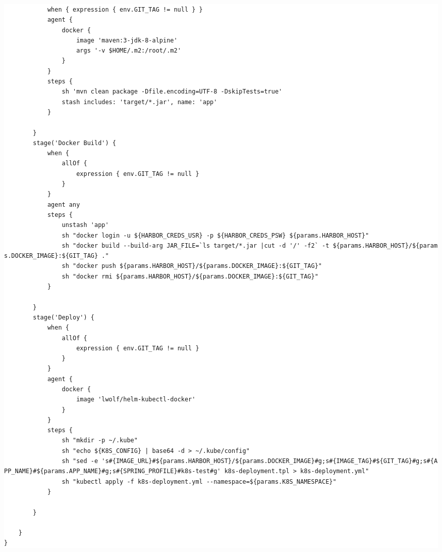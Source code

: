 ```
            when { expression { env.GIT_TAG != null } }
            agent {
                docker {
                    image 'maven:3-jdk-8-alpine'
                    args '-v $HOME/.m2:/root/.m2'
                }
            }
            steps {
                sh 'mvn clean package -Dfile.encoding=UTF-8 -DskipTests=true'
                stash includes: 'target/*.jar', name: 'app'
            }

        }
        stage('Docker Build') {
            when { 
                allOf {
                    expression { env.GIT_TAG != null }
                }
            }
            agent any
            steps {
                unstash 'app'
                sh "docker login -u ${HARBOR_CREDS_USR} -p ${HARBOR_CREDS_PSW} ${params.HARBOR_HOST}"
                sh "docker build --build-arg JAR_FILE=`ls target/*.jar |cut -d '/' -f2` -t ${params.HARBOR_HOST}/${params.DOCKER_IMAGE}:${GIT_TAG} ."
                sh "docker push ${params.HARBOR_HOST}/${params.DOCKER_IMAGE}:${GIT_TAG}"
                sh "docker rmi ${params.HARBOR_HOST}/${params.DOCKER_IMAGE}:${GIT_TAG}"
            }
            
        }
        stage('Deploy') {
            when { 
                allOf {
                    expression { env.GIT_TAG != null }
                }
            }
            agent {
                docker {
                    image 'lwolf/helm-kubectl-docker'
                }
            }
            steps {
                sh "mkdir -p ~/.kube"
                sh "echo ${K8S_CONFIG} | base64 -d > ~/.kube/config"
                sh "sed -e 's#{IMAGE_URL}#${params.HARBOR_HOST}/${params.DOCKER_IMAGE}#g;s#{IMAGE_TAG}#${GIT_TAG}#g;s#{APP_NAME}#${params.APP_NAME}#g;s#{SPRING_PROFILE}#k8s-test#g' k8s-deployment.tpl > k8s-deployment.yml"
                sh "kubectl apply -f k8s-deployment.yml --namespace=${params.K8S_NAMESPACE}"
            }
            
        }
        
    }
}
```
